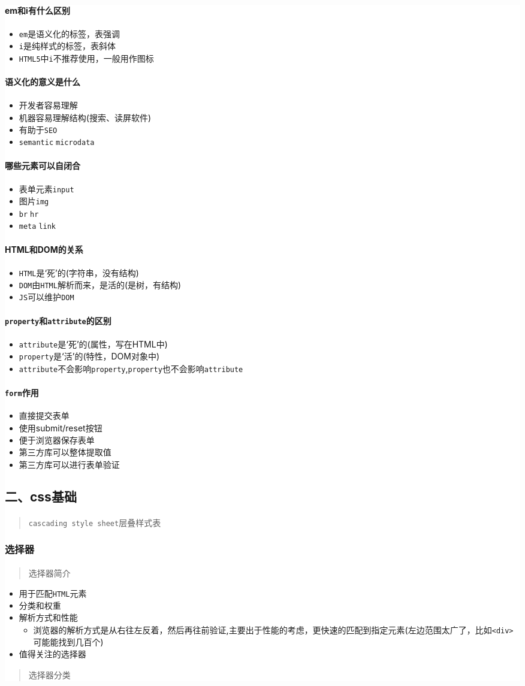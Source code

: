 #### em和i有什么区别

- `em`是语义化的标签，表强调
- `i`是纯样式的标签，表斜体
- `HTML5`中`i`不推荐使用，一般用作图标

#### 语义化的意义是什么

- 开发者容易理解
- 机器容易理解结构(搜索、读屏软件)
- 有助于`SEO`
- `semantic` `microdata`

#### 哪些元素可以自闭合

- 表单元素`input`
- 图片`img`
- `br` `hr`
- `meta` `link`

#### HTML和DOM的关系

- `HTML`是‘死’的(字符串，没有结构)
- `DOM`由`HTML`解析而来，是活的(是树，有结构)
- `JS`可以维护`DOM`

#### `property`和`attribute`的区别

- `attribute`是‘死’的(属性，写在HTML中)
- `property`是‘活’的(特性，DOM对象中)
- `attribute`不会影响`property`,`property`也不会影响`attribute`

#### `form`作用

- 直接提交表单
- 使用submit/reset按钮
- 便于浏览器保存表单
- 第三方库可以整体提取值
- 第三方库可以进行表单验证

## 二、css基础

> `cascading style sheet`层叠样式表

### 选择器

> 选择器简介

- 用于匹配`HTML`元素
- 分类和权重
- 解析方式和性能 
  - 浏览器的解析方式是从右往左反着，然后再往前验证,主要出于性能的考虑，更快速的匹配到指定元素(左边范围太广了，比如`<div>`可能能找到几百个)
- 值得关注的选择器

> 选择器分类
